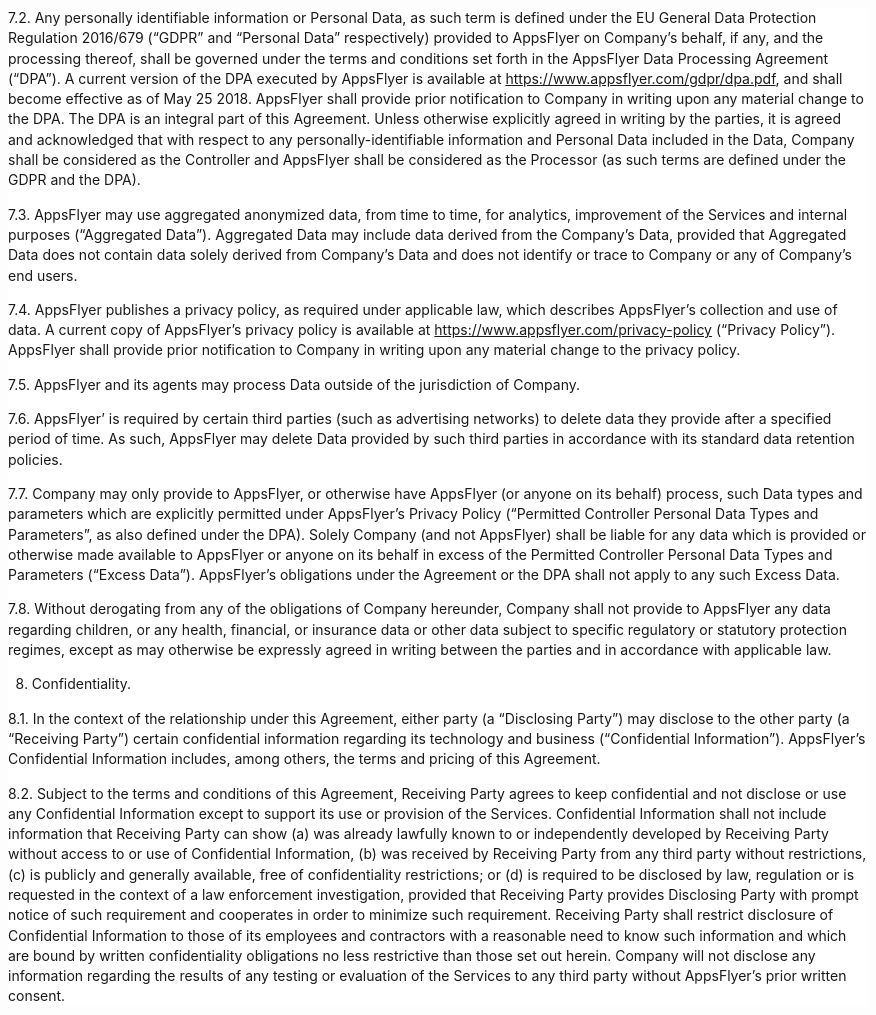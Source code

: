 7.2. Any personally identifiable information or Personal Data, as such term is defined under the EU General Data Protection Regulation 2016/679 (“GDPR” and “Personal Data” respectively) provided to AppsFlyer on Company’s behalf, if any, and the processing thereof, shall be governed under the terms and conditions set forth in the AppsFlyer Data Processing Agreement (“DPA”). A current version of the DPA executed by AppsFlyer is available at https://www.appsflyer.com/gdpr/dpa.pdf, and shall become effective as of May 25 2018. AppsFlyer shall provide prior notification to Company in writing upon any material change to the DPA. The DPA is an integral part of this Agreement. Unless otherwise explicitly agreed in writing by the parties, it is agreed and acknowledged that with respect to any personally-identifiable information and Personal Data included in the Data, Company shall be considered as the Controller and AppsFlyer shall be considered as the Processor (as such terms are defined under the GDPR and the DPA).

7.3. AppsFlyer may use aggregated anonymized data, from time to time, for analytics, improvement of the Services and internal purposes (“Aggregated Data”). Aggregated Data may include data derived from the Company’s Data, provided that Aggregated Data does not contain data solely derived from Company’s Data and does not identify or trace to Company or any of Company’s end users.

7.4. AppsFlyer publishes a privacy policy, as required under applicable law, which describes AppsFlyer’s collection and use of data. A current copy of AppsFlyer’s privacy policy is available at https://www.appsflyer.com/privacy-policy (“Privacy Policy”). AppsFlyer shall provide prior notification to Company in writing upon any material change to the privacy policy.

7.5. AppsFlyer and its agents may process Data outside of the jurisdiction of Company.

7.6. AppsFlyer’ is required by certain third parties (such as advertising networks) to delete data they provide after a specified period of time. As such, AppsFlyer may delete Data provided by such third parties in accordance with its standard data retention policies.

7.7. Company may only provide to AppsFlyer, or otherwise have AppsFlyer (or anyone on its behalf) process, such Data types and parameters which are explicitly permitted under AppsFlyer’s Privacy Policy (“Permitted Controller Personal Data Types and Parameters”, as also defined under the DPA). Solely Company (and not AppsFlyer) shall be liable for any data which is provided or otherwise made available to AppsFlyer or anyone on its behalf in excess of the Permitted Controller Personal Data Types and Parameters (“Excess Data”). AppsFlyer’s obligations under the Agreement or the DPA shall not apply to any such Excess Data.

7.8. Without derogating from any of the obligations of Company hereunder, Company shall not provide to AppsFlyer any data regarding children, or any health, financial, or insurance data or other data subject to specific regulatory or statutory protection regimes, except as may otherwise be expressly agreed in writing between the parties and in accordance with applicable law.

8. Confidentiality.

8.1. In the context of the relationship under this Agreement, either party (a “Disclosing Party”) may disclose to the other party (a “Receiving Party”) certain confidential information regarding its technology and business (“Confidential Information”). AppsFlyer’s Confidential Information includes, among others, the terms and pricing of this Agreement.

8.2. Subject to the terms and conditions of this Agreement, Receiving Party agrees to keep confidential and not disclose or use any Confidential Information except to support its use or provision of the Services. Confidential Information shall not include information that Receiving Party can show (a) was already lawfully known to or independently developed by Receiving Party without access to or use of Confidential Information, (b) was received by Receiving Party from any third party without restrictions, (c) is publicly and generally available, free of confidentiality restrictions; or (d) is required to be disclosed by law, regulation or is requested in the context of a law enforcement investigation, provided that Receiving Party provides Disclosing Party with prompt notice of such requirement and cooperates in order to minimize such requirement. Receiving Party shall restrict disclosure of Confidential Information to those of its employees and contractors with a reasonable need to know such information and which are bound by written confidentiality obligations no less restrictive than those set out herein. Company will not disclose any information regarding the results of any testing or evaluation of the Services to any third party without AppsFlyer’s prior written consent.
